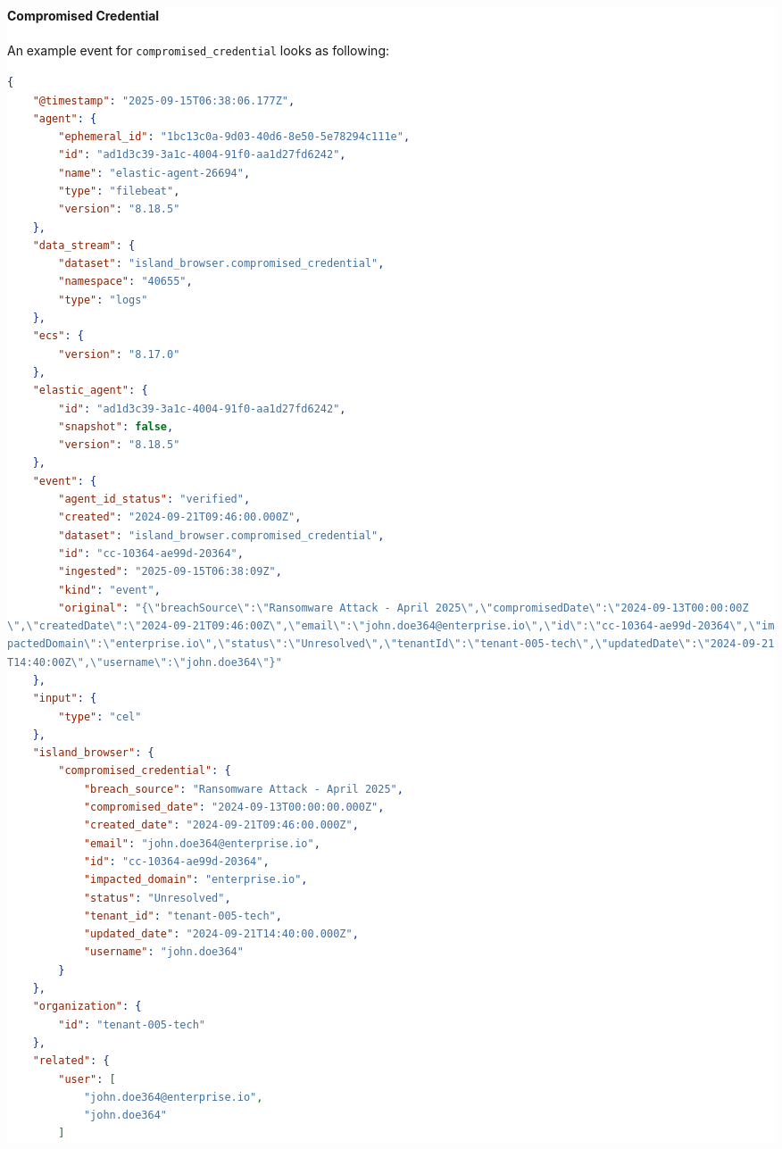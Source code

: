 #### Compromised Credential

An example event for `compromised_credential` looks as following:

```json
{
    "@timestamp": "2025-09-15T06:38:06.177Z",
    "agent": {
        "ephemeral_id": "1bc13c0a-9d03-40d6-8e50-5e78294c111e",
        "id": "ad1d3c39-3a1c-4004-91f0-aa1d27fd6242",
        "name": "elastic-agent-26694",
        "type": "filebeat",
        "version": "8.18.5"
    },
    "data_stream": {
        "dataset": "island_browser.compromised_credential",
        "namespace": "40655",
        "type": "logs"
    },
    "ecs": {
        "version": "8.17.0"
    },
    "elastic_agent": {
        "id": "ad1d3c39-3a1c-4004-91f0-aa1d27fd6242",
        "snapshot": false,
        "version": "8.18.5"
    },
    "event": {
        "agent_id_status": "verified",
        "created": "2024-09-21T09:46:00.000Z",
        "dataset": "island_browser.compromised_credential",
        "id": "cc-10364-ae99d-20364",
        "ingested": "2025-09-15T06:38:09Z",
        "kind": "event",
        "original": "{\"breachSource\":\"Ransomware Attack - April 2025\",\"compromisedDate\":\"2024-09-13T00:00:00Z\",\"createdDate\":\"2024-09-21T09:46:00Z\",\"email\":\"john.doe364@enterprise.io\",\"id\":\"cc-10364-ae99d-20364\",\"impactedDomain\":\"enterprise.io\",\"status\":\"Unresolved\",\"tenantId\":\"tenant-005-tech\",\"updatedDate\":\"2024-09-21T14:40:00Z\",\"username\":\"john.doe364\"}"
    },
    "input": {
        "type": "cel"
    },
    "island_browser": {
        "compromised_credential": {
            "breach_source": "Ransomware Attack - April 2025",
            "compromised_date": "2024-09-13T00:00:00.000Z",
            "created_date": "2024-09-21T09:46:00.000Z",
            "email": "john.doe364@enterprise.io",
            "id": "cc-10364-ae99d-20364",
            "impacted_domain": "enterprise.io",
            "status": "Unresolved",
            "tenant_id": "tenant-005-tech",
            "updated_date": "2024-09-21T14:40:00.000Z",
            "username": "john.doe364"
        }
    },
    "organization": {
        "id": "tenant-005-tech"
    },
    "related": {
        "user": [
            "john.doe364@enterprise.io",
            "john.doe364"
        ]
```